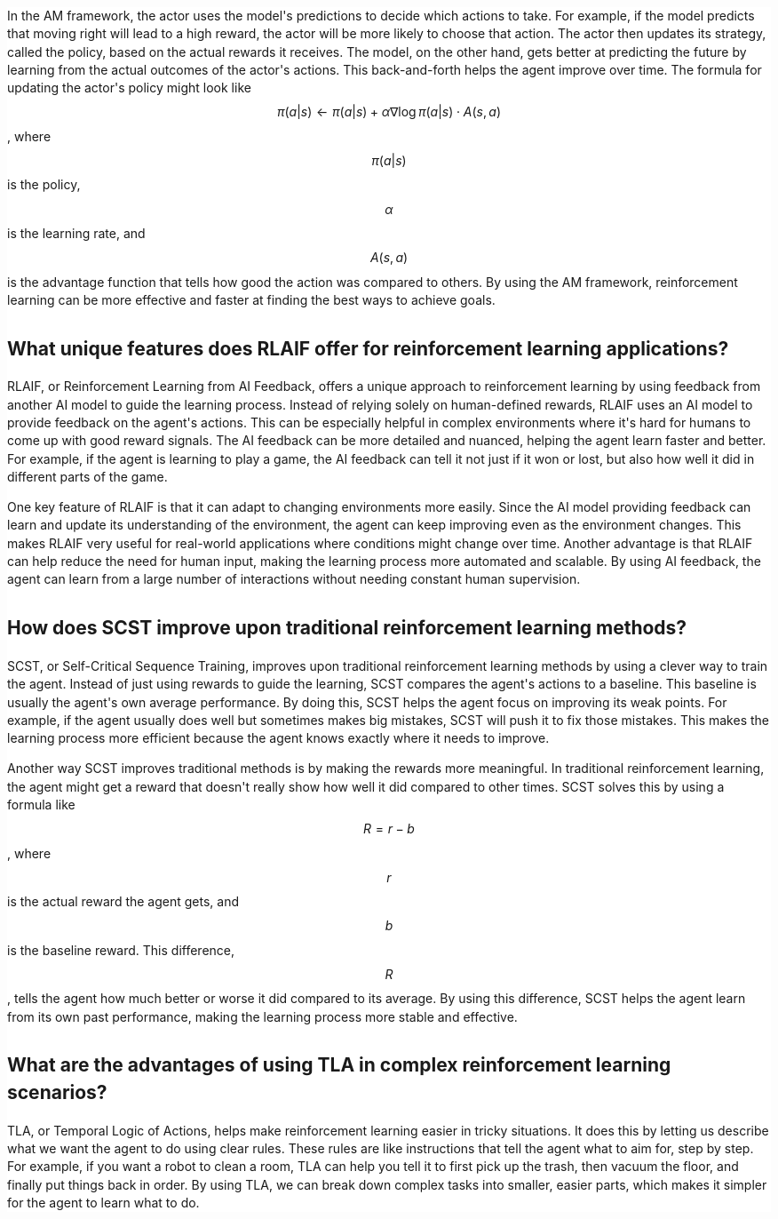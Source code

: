 In the AM framework, the actor uses the model's predictions to decide which actions to take. For example, if the model predicts that moving right will lead to a high reward, the actor will be more likely to choose that action. The actor then updates its strategy, called the policy, based on the actual rewards it receives. The model, on the other hand, gets better at predicting the future by learning from the actual outcomes of the actor's actions. This back-and-forth helps the agent improve over time. The formula for updating the actor's policy might look like $$ \pi(a|s) \leftarrow \pi(a|s) + \alpha \nabla \log \pi(a|s) \cdot A(s,a) $$, where $$\pi(a|s)$$ is the policy, $$\alpha$$ is the learning rate, and $$A(s,a)$$ is the advantage function that tells how good the action was compared to others. By using the AM framework, reinforcement learning can be more effective and faster at finding the best ways to achieve goals.

## What unique features does RLAIF offer for reinforcement learning applications?

RLAIF, or Reinforcement Learning from AI Feedback, offers a unique approach to reinforcement learning by using feedback from another AI model to guide the learning process. Instead of relying solely on human-defined rewards, RLAIF uses an AI model to provide feedback on the agent's actions. This can be especially helpful in complex environments where it's hard for humans to come up with good reward signals. The AI feedback can be more detailed and nuanced, helping the agent learn faster and better. For example, if the agent is learning to play a game, the AI feedback can tell it not just if it won or lost, but also how well it did in different parts of the game.

One key feature of RLAIF is that it can adapt to changing environments more easily. Since the AI model providing feedback can learn and update its understanding of the environment, the agent can keep improving even as the environment changes. This makes RLAIF very useful for real-world applications where conditions might change over time. Another advantage is that RLAIF can help reduce the need for human input, making the learning process more automated and scalable. By using AI feedback, the agent can learn from a large number of interactions without needing constant human supervision.

## How does SCST improve upon traditional reinforcement learning methods?

SCST, or Self-Critical Sequence Training, improves upon traditional reinforcement learning methods by using a clever way to train the agent. Instead of just using rewards to guide the learning, SCST compares the agent's actions to a baseline. This baseline is usually the agent's own average performance. By doing this, SCST helps the agent focus on improving its weak points. For example, if the agent usually does well but sometimes makes big mistakes, SCST will push it to fix those mistakes. This makes the learning process more efficient because the agent knows exactly where it needs to improve.

Another way SCST improves traditional methods is by making the rewards more meaningful. In traditional reinforcement learning, the agent might get a reward that doesn't really show how well it did compared to other times. SCST solves this by using a formula like $$R = r - b$$, where $$r$$ is the actual reward the agent gets, and $$b$$ is the baseline reward. This difference, $$R$$, tells the agent how much better or worse it did compared to its average. By using this difference, SCST helps the agent learn from its own past performance, making the learning process more stable and effective.

## What are the advantages of using TLA in complex reinforcement learning scenarios?

TLA, or Temporal Logic of Actions, helps make reinforcement learning easier in tricky situations. It does this by letting us describe what we want the agent to do using clear rules. These rules are like instructions that tell the agent what to aim for, step by step. For example, if you want a robot to clean a room, TLA can help you tell it to first pick up the trash, then vacuum the floor, and finally put things back in order. By using TLA, we can break down complex tasks into smaller, easier parts, which makes it simpler for the agent to learn what to do.
